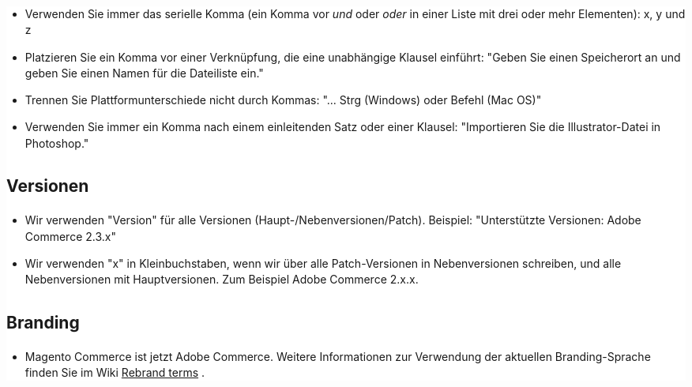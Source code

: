 * Verwenden Sie immer das serielle Komma (ein Komma vor _und_ oder _oder_ in einer Liste mit drei oder mehr Elementen): x, y und z

* Platzieren Sie ein Komma vor einer Verknüpfung, die eine unabhängige Klausel einführt: &quot;Geben Sie einen Speicherort an und geben Sie einen Namen für die Dateiliste ein.&quot;

* Trennen Sie Plattformunterschiede nicht durch Kommas: &quot;... Strg (Windows) oder Befehl (Mac OS)&quot;

* Verwenden Sie immer ein Komma nach einem einleitenden Satz oder einer Klausel: &quot;Importieren Sie die Illustrator-Datei in Photoshop.&quot;

## Versionen

* Wir verwenden &quot;Version&quot; für alle Versionen (Haupt-/Nebenversionen/Patch). Beispiel: &quot;Unterstützte Versionen: Adobe Commerce 2.3.x&quot;

* Wir verwenden &quot;x&quot; in Kleinbuchstaben, wenn wir über alle Patch-Versionen in Nebenversionen schreiben, und alle Nebenversionen mit Hauptversionen. Zum Beispiel Adobe Commerce 2.x.x.

## Branding

* Magento Commerce ist jetzt Adobe Commerce. Weitere Informationen zur Verwendung der aktuellen Branding-Sprache finden Sie im Wiki [Rebrand terms](https://github.com/magento/knowledge-base/wiki) .
